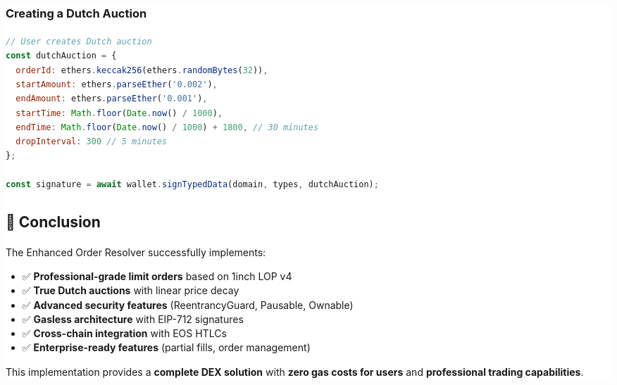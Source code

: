 ### **Creating a Dutch Auction**
```javascript
// User creates Dutch auction
const dutchAuction = {
  orderId: ethers.keccak256(ethers.randomBytes(32)),
  startAmount: ethers.parseEther('0.002'),
  endAmount: ethers.parseEther('0.001'),
  startTime: Math.floor(Date.now() / 1000),
  endTime: Math.floor(Date.now() / 1000) + 1800, // 30 minutes
  dropInterval: 300 // 5 minutes
};

const signature = await wallet.signTypedData(domain, types, dutchAuction);
```

## 🎉 **Conclusion**

The Enhanced Order Resolver successfully implements:
- ✅ **Professional-grade limit orders** based on 1inch LOP v4
- ✅ **True Dutch auctions** with linear price decay
- ✅ **Advanced security features** (ReentrancyGuard, Pausable, Ownable)
- ✅ **Gasless architecture** with EIP-712 signatures
- ✅ **Cross-chain integration** with EOS HTLCs
- ✅ **Enterprise-ready features** (partial fills, order management)

This implementation provides a **complete DEX solution** with **zero gas costs for users** and **professional trading capabilities**. 